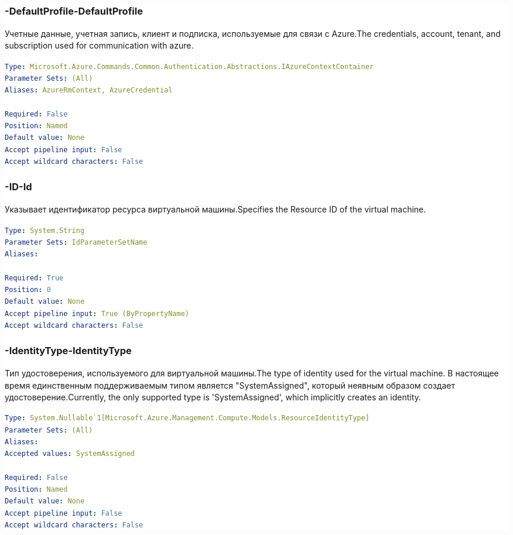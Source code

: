 ### <span data-ttu-id="17d29-117">-DefaultProfile</span><span class="sxs-lookup"><span data-stu-id="17d29-117">-DefaultProfile</span></span>
<span data-ttu-id="17d29-118">Учетные данные, учетная запись, клиент и подписка, используемые для связи с Azure.</span><span class="sxs-lookup"><span data-stu-id="17d29-118">The credentials, account, tenant, and subscription used for communication with azure.</span></span>

```yaml
Type: Microsoft.Azure.Commands.Common.Authentication.Abstractions.IAzureContextContainer
Parameter Sets: (All)
Aliases: AzureRmContext, AzureCredential

Required: False
Position: Named
Default value: None
Accept pipeline input: False
Accept wildcard characters: False
```

### <span data-ttu-id="17d29-119">-ID</span><span class="sxs-lookup"><span data-stu-id="17d29-119">-Id</span></span>
<span data-ttu-id="17d29-120">Указывает идентификатор ресурса виртуальной машины.</span><span class="sxs-lookup"><span data-stu-id="17d29-120">Specifies the Resource ID of the virtual machine.</span></span>

```yaml
Type: System.String
Parameter Sets: IdParameterSetName
Aliases: 

Required: True
Position: 0
Default value: None
Accept pipeline input: True (ByPropertyName)
Accept wildcard characters: False
```

### <span data-ttu-id="17d29-121">-IdentityType</span><span class="sxs-lookup"><span data-stu-id="17d29-121">-IdentityType</span></span>
<span data-ttu-id="17d29-122">Тип удостоверения, используемого для виртуальной машины.</span><span class="sxs-lookup"><span data-stu-id="17d29-122">The type of identity used for the virtual machine.</span></span> <span data-ttu-id="17d29-123">В настоящее время единственным поддерживаемым типом является "SystemAssigned", который неявным образом создает удостоверение.</span><span class="sxs-lookup"><span data-stu-id="17d29-123">Currently, the only supported type is 'SystemAssigned', which implicitly creates an identity.</span></span>

```yaml
Type: System.Nullable`1[Microsoft.Azure.Management.Compute.Models.ResourceIdentityType]
Parameter Sets: (All)
Aliases: 
Accepted values: SystemAssigned

Required: False
Position: Named
Default value: None
Accept pipeline input: False
Accept wildcard characters: False
```
